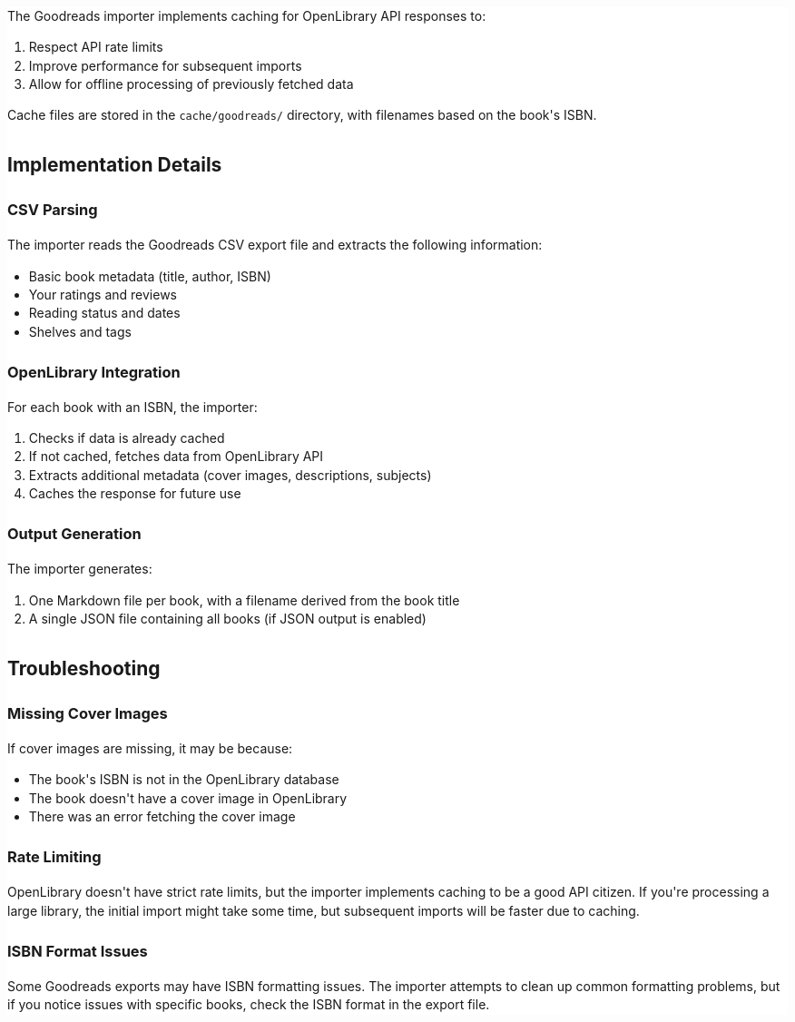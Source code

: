 The Goodreads importer implements caching for OpenLibrary API responses to:

1. Respect API rate limits
2. Improve performance for subsequent imports
3. Allow for offline processing of previously fetched data

Cache files are stored in the `cache/goodreads/` directory, with filenames based on the book's ISBN.

## Implementation Details

### CSV Parsing

The importer reads the Goodreads CSV export file and extracts the following information:

- Basic book metadata (title, author, ISBN)
- Your ratings and reviews
- Reading status and dates
- Shelves and tags

### OpenLibrary Integration

For each book with an ISBN, the importer:

1. Checks if data is already cached
2. If not cached, fetches data from OpenLibrary API
3. Extracts additional metadata (cover images, descriptions, subjects)
4. Caches the response for future use

### Output Generation

The importer generates:

1. One Markdown file per book, with a filename derived from the book title
2. A single JSON file containing all books (if JSON output is enabled)

## Troubleshooting

### Missing Cover Images

If cover images are missing, it may be because:

- The book's ISBN is not in the OpenLibrary database
- The book doesn't have a cover image in OpenLibrary
- There was an error fetching the cover image

### Rate Limiting

OpenLibrary doesn't have strict rate limits, but the importer implements caching to be a good API citizen. If you're processing a large library, the initial import might take some time, but subsequent imports will be faster due to caching.

### ISBN Format Issues

Some Goodreads exports may have ISBN formatting issues. The importer attempts to clean up common formatting problems, but if you notice issues with specific books, check the ISBN format in the export file.
